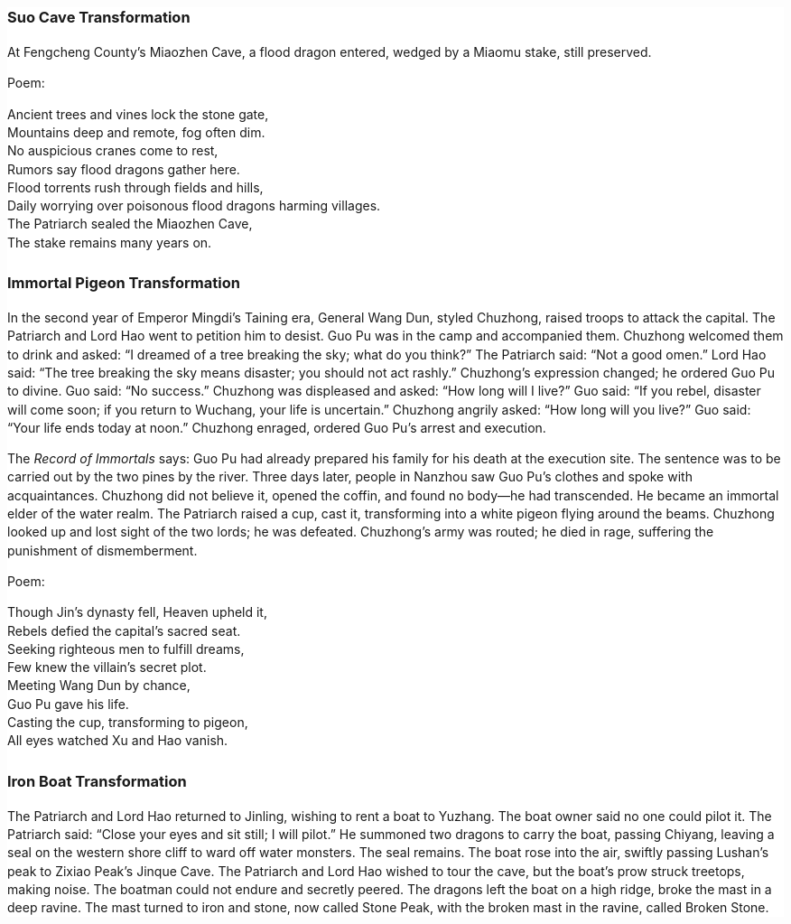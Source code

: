 ### Suo Cave Transformation

At Fengcheng County’s Miaozhen Cave, a flood dragon entered, wedged by a Miaomu stake, still preserved.

Poem:

Ancient trees and vines lock the stone gate,  
Mountains deep and remote, fog often dim.  
No auspicious cranes come to rest,  
Rumors say flood dragons gather here.  
Flood torrents rush through fields and hills,  
Daily worrying over poisonous flood dragons harming villages.  
The Patriarch sealed the Miaozhen Cave,  
The stake remains many years on.

### Immortal Pigeon Transformation

In the second year of Emperor Mingdi’s Taining era, General Wang Dun, styled Chuzhong, raised troops to attack the capital. The Patriarch and Lord Hao went to petition him to desist. Guo Pu was in the camp and accompanied them. Chuzhong welcomed them to drink and asked: “I dreamed of a tree breaking the sky; what do you think?” The Patriarch said: “Not a good omen.” Lord Hao said: “The tree breaking the sky means disaster; you should not act rashly.” Chuzhong’s expression changed; he ordered Guo Pu to divine. Guo said: “No success.” Chuzhong was displeased and asked: “How long will I live?” Guo said: “If you rebel, disaster will come soon; if you return to Wuchang, your life is uncertain.” Chuzhong angrily asked: “How long will you live?” Guo said: “Your life ends today at noon.” Chuzhong enraged, ordered Guo Pu’s arrest and execution.

The *Record of Immortals* says: Guo Pu had already prepared his family for his death at the execution site. The sentence was to be carried out by the two pines by the river. Three days later, people in Nanzhou saw Guo Pu’s clothes and spoke with acquaintances. Chuzhong did not believe it, opened the coffin, and found no body—he had transcended. He became an immortal elder of the water realm. The Patriarch raised a cup, cast it, transforming into a white pigeon flying around the beams. Chuzhong looked up and lost sight of the two lords; he was defeated. Chuzhong’s army was routed; he died in rage, suffering the punishment of dismemberment.

Poem:

Though Jin’s dynasty fell, Heaven upheld it,  
Rebels defied the capital’s sacred seat.  
Seeking righteous men to fulfill dreams,  
Few knew the villain’s secret plot.  
Meeting Wang Dun by chance,  
Guo Pu gave his life.  
Casting the cup, transforming to pigeon,  
All eyes watched Xu and Hao vanish.

### Iron Boat Transformation

The Patriarch and Lord Hao returned to Jinling, wishing to rent a boat to Yuzhang. The boat owner said no one could pilot it. The Patriarch said: “Close your eyes and sit still; I will pilot.” He summoned two dragons to carry the boat, passing Chiyang, leaving a seal on the western shore cliff to ward off water monsters. The seal remains. The boat rose into the air, swiftly passing Lushan’s peak to Zixiao Peak’s Jinque Cave. The Patriarch and Lord Hao wished to tour the cave, but the boat’s prow struck treetops, making noise. The boatman could not endure and secretly peered. The dragons left the boat on a high ridge, broke the mast in a deep ravine. The mast turned to iron and stone, now called Stone Peak, with the broken mast in the ravine, called Broken Stone.
